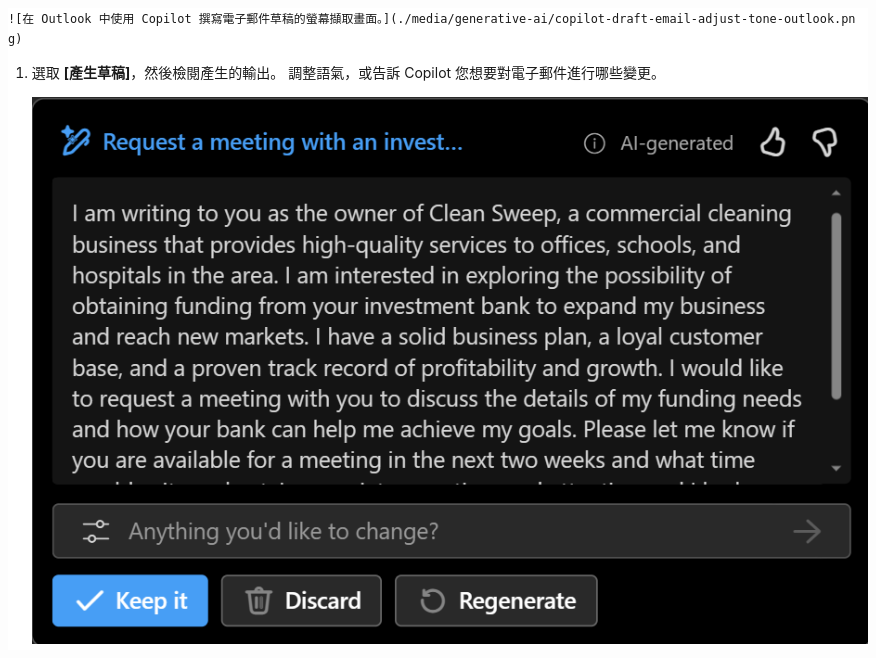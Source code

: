     ![在 Outlook 中使用 Copilot 撰寫電子郵件草稿的螢幕擷取畫面。](./media/generative-ai/copilot-draft-email-adjust-tone-outlook.png)

1. 選取 **[產生草稿]**，然後檢閱產生的輸出。 調整語氣，或告訴 Copilot 您想要對電子郵件進行哪些變更。

    ![在 Outlook 中使用 Copilot 產生之電子郵件的螢幕擷取畫面。](./media/generative-ai/copilot-draft-email-results-outlook.png)
